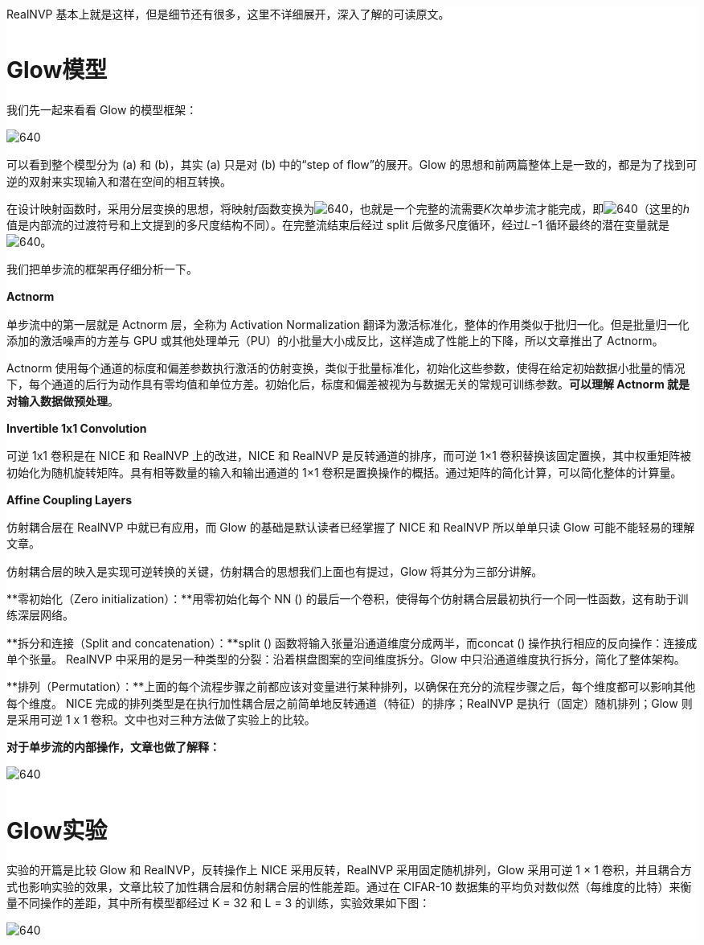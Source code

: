 RealNVP 基本上就是这样，但是细节还有很多，这里不详细展开，深入了解的可读原文。

# Glow模型

我们先一起来看看 Glow 的模型框架：

![640](https://ss.csdn.net/p?https://mmbiz.qpic.cn/mmbiz_png/VBcD02jFhgnib3x15JwyGvfm4daANJCGoHuEBIbzQhx8IF0CfftV7U2SWRqjAWRepo3CsczDIY5RRQSfuKibq4vw/640)

可以看到整个模型分为 (a) 和 (b)，其实 (a) 只是对 (b) 中的“step of flow”的展开。Glow 的思想和前两篇整体上是一致的，都是为了找到可逆的双射来实现输入和潜在空间的相互转换。

在设计映射函数时，采用分层变换的思想，将映射*f*函数变换为![640](https://ss.csdn.net/p?https://mmbiz.qpic.cn/mmbiz_png/VBcD02jFhgnib3x15JwyGvfm4daANJCGobfXicL2woKiarXpgkYXian1nv5fBcE0kRK6aOHjkljxnjhOd4keO1hvDQ/640)，也就是一个完整的流需要*K*次单步流才能完成，即![640](https://ss.csdn.net/p?https://mmbiz.qpic.cn/mmbiz_png/VBcD02jFhgnib3x15JwyGvfm4daANJCGoUxtDqZ4Q0KN6rhcF6EAf3TfeEgqkMK6dvAJG6JZ1GkJBGVJHgmibsibQ/640)（这里的*h*值是内部流的过渡符号和上文提到的多尺度结构不同）。在完整流结束后经过 split 后做多尺度循环，经过*L*−1 循环最终的潜在变量就是![640](https://ss.csdn.net/p?https://mmbiz.qpic.cn/mmbiz_png/VBcD02jFhgnib3x15JwyGvfm4daANJCGolTGn7Nt2saW3XV3AZXXrHdVhxP0YLkKvI8QM0jByjicBgVp1HAbutBg/640)。

我们把单步流的框架再仔细分析一下。

**Actnorm**

单步流中的第一层就是 Actnorm 层，全称为 Activation Normalization 翻译为激活标准化，整体的作用类似于批归一化。但是批量归一化添加的激活噪声的方差与 GPU 或其他处理单元（PU）的小批量大小成反比，这样造成了性能上的下降，所以文章推出了 Actnorm。

Actnorm 使用每个通道的标度和偏差参数执行激活的仿射变换，类似于批量标准化，初始化这些参数，使得在给定初始数据小批量的情况下，每个通道的后行为动作具有零均值和单位方差。初始化后，标度和偏差被视为与数据无关的常规可训练参数。**可以理解 Actnorm 就是对输入数据做预处理**。

**Invertible 1x1 Convolution**

可逆 1x1 卷积是在 NICE 和 RealNVP 上的改进，NICE 和 RealNVP 是反转通道的排序，而可逆 1×1 卷积替换该固定置换，其中权重矩阵被初始化为随机旋转矩阵。具有相等数量的输入和输出通道的 1×1 卷积是置换操作的概括。通过矩阵的简化计算，可以简化整体的计算量。

**Affine Coupling Layers**

仿射耦合层在 RealNVP 中就已有应用，而 Glow 的基础是默认读者已经掌握了 NICE 和 RealNVP 所以单单只读 Glow 可能不能轻易的理解文章。

仿射耦合层的映入是实现可逆转换的关键，仿射耦合的思想我们上面也有提过，Glow 将其分为三部分讲解。

**零初始化（Zero initialization）：**用零初始化每个 NN () 的最后一个卷积，使得每个仿射耦合层最初执行一个同一性函数，这有助于训练深层网络。

**拆分和连接（Split and concatenation）：**split () 函数将输入张量沿通道维度分成两半，而concat () 操作执行相应的反向操作：连接成单个张量。 RealNVP 中采用的是另一种类型的分裂：沿着棋盘图案的空间维度拆分。Glow 中只沿通道维度执行拆分，简化了整体架构。

**排列（Permutation）：**上面的每个流程步骤之前都应该对变量进行某种排列，以确保在充分的流程步骤之后，每个维度都可以影响其他每个维度。 NICE 完成的排列类型是在执行加性耦合层之前简单地反转通道（特征）的排序；RealNVP 是执行（固定）随机排列；Glow 则是采用可逆 1 x 1 卷积。文中也对三种方法做了实验上的比较。

**对于单步流的内部操作，文章也做了解释：**

![640](https://ss.csdn.net/p?https://mmbiz.qpic.cn/mmbiz_png/VBcD02jFhgnib3x15JwyGvfm4daANJCGosicxxY4QkasicF74DTKTbKA2fa3hT8ZiaicPNpXqedOoibn1MqSgUQnMOKw/640)

# Glow实验

实验的开篇是比较 Glow 和 RealNVP，反转操作上 NICE 采用反转，RealNVP 采用固定随机排列，Glow 采用可逆 1 × 1 卷积，并且耦合方式也影响实验的效果，文章比较了加性耦合层和仿射耦合层的性能差距。通过在 CIFAR-10 数据集的平均负对数似然（每维度的比特）来衡量不同操作的差距，其中所有模型都经过 K = 32 和 L = 3 的训练，实验效果如下图：

![640](https://ss.csdn.net/p?https://mmbiz.qpic.cn/mmbiz_png/VBcD02jFhgnib3x15JwyGvfm4daANJCGoCBNDiaHgRt4lXtlr63IzxbT8cN2rFSUUGBianQHQUHmibyb43iaPxYu3WA/640)
